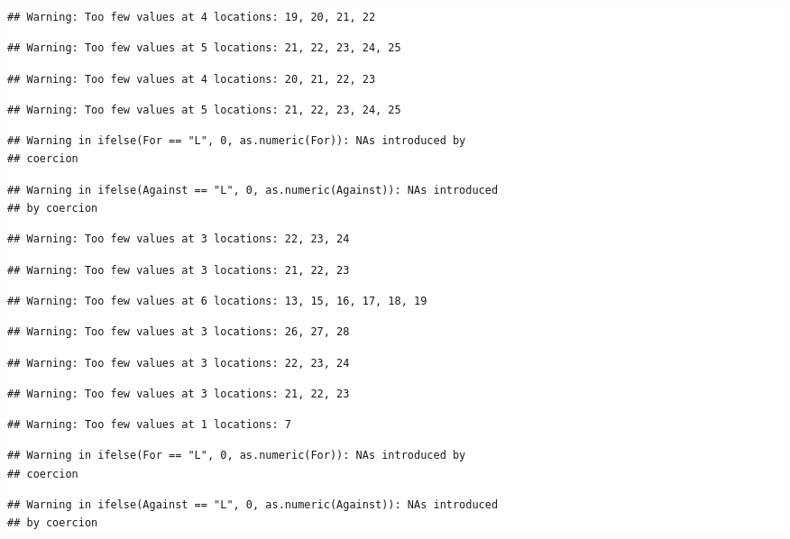 ```
## Warning: Too few values at 4 locations: 19, 20, 21, 22
```

```
## Warning: Too few values at 5 locations: 21, 22, 23, 24, 25
```

```
## Warning: Too few values at 4 locations: 20, 21, 22, 23
```

```
## Warning: Too few values at 5 locations: 21, 22, 23, 24, 25
```

```
## Warning in ifelse(For == "L", 0, as.numeric(For)): NAs introduced by
## coercion
```

```
## Warning in ifelse(Against == "L", 0, as.numeric(Against)): NAs introduced
## by coercion
```

```
## Warning: Too few values at 3 locations: 22, 23, 24
```

```
## Warning: Too few values at 3 locations: 21, 22, 23
```

```
## Warning: Too few values at 6 locations: 13, 15, 16, 17, 18, 19
```

```
## Warning: Too few values at 3 locations: 26, 27, 28
```

```
## Warning: Too few values at 3 locations: 22, 23, 24
```

```
## Warning: Too few values at 3 locations: 21, 22, 23
```

```
## Warning: Too few values at 1 locations: 7
```

```
## Warning in ifelse(For == "L", 0, as.numeric(For)): NAs introduced by
## coercion
```

```
## Warning in ifelse(Against == "L", 0, as.numeric(Against)): NAs introduced
## by coercion
```
